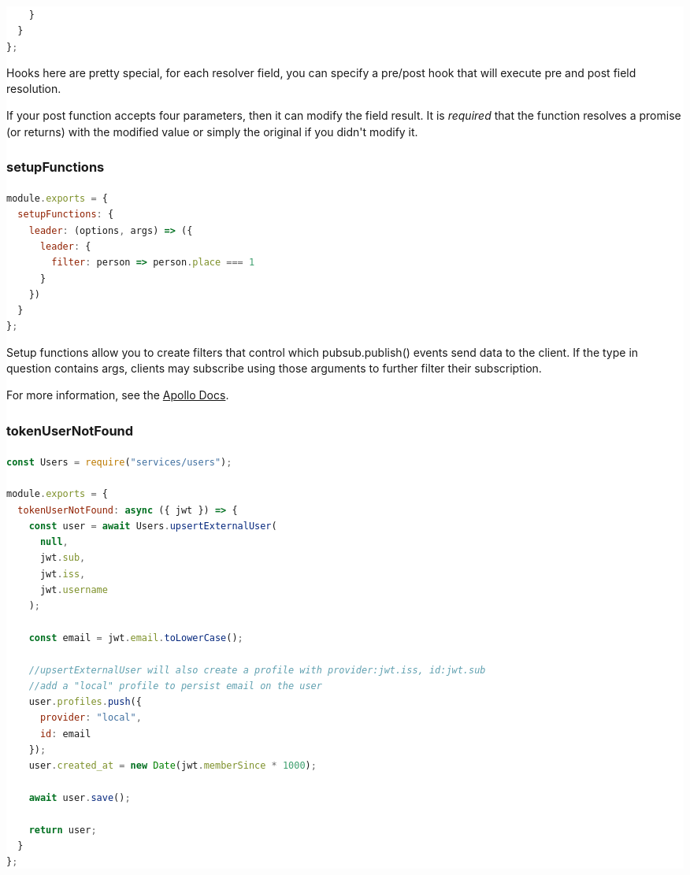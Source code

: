 ```js
    }
  }
};
```

Hooks here are pretty special, for each resolver field, you can specify a
pre/post hook that will execute pre and post field resolution.

If your post function accepts four parameters, then it can modify the field
result. It is _required_ that the function resolves a promise (or returns) with
the modified value or simply the original if you didn't modify it.

### setupFunctions

```js
module.exports = {
  setupFunctions: {
    leader: (options, args) => ({
      leader: {
        filter: person => person.place === 1
      }
    })
  }
};
```

Setup functions allow you to create filters that control which pubsub.publish() events
send data to the client. If the type in question contains args, clients may subscribe using those arguments to further filter their subscription.

For more information, see the [Apollo Docs](https://github.com/apollographql/graphql-subscriptions).

### tokenUserNotFound

```js
const Users = require("services/users");

module.exports = {
  tokenUserNotFound: async ({ jwt }) => {
    const user = await Users.upsertExternalUser(
      null,
      jwt.sub,
      jwt.iss,
      jwt.username
    );

    const email = jwt.email.toLowerCase();

    //upsertExternalUser will also create a profile with provider:jwt.iss, id:jwt.sub
    //add a "local" profile to persist email on the user
    user.profiles.push({
      provider: "local",
      id: email
    });
    user.created_at = new Date(jwt.memberSince * 1000);

    await user.save();

    return user;
  }
};
```
